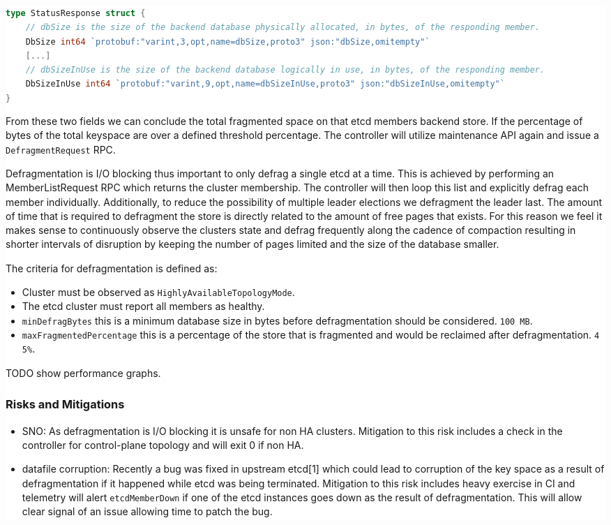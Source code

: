 ```go
type StatusResponse struct {
    // dbSize is the size of the backend database physically allocated, in bytes, of the responding member.
    DbSize int64 `protobuf:"varint,3,opt,name=dbSize,proto3" json:"dbSize,omitempty"`
    [...]
    // dbSizeInUse is the size of the backend database logically in use, in bytes, of the responding member.
    DbSizeInUse int64 `protobuf:"varint,9,opt,name=dbSizeInUse,proto3" json:"dbSizeInUse,omitempty"`
}
```

From these two fields we can conclude the total fragmented space on that etcd members backend store. If the
percentage of bytes of the total keyspace are over a defined threshold percentage. The controller will
utilize maintenance API again and issue a `DefragmentRequest` RPC.

Defragmentation is I/O blocking thus important to only defrag a single etcd at a time. This is achieved by performing
an MemberListRequest RPC which returns the cluster membership. The controller will then loop this list and explicitly
defrag each member individually. Additionally, to reduce the possibility of multiple leader elections we defragment
the leader last. The amount of time that is required to defragment the store is directly related to the amount of
free pages that exists. For this reason we feel it makes sense to continuously observe the clusters state and defrag
frequently along the cadence of compaction resulting in shorter intervals of disruption by keeping the number of
pages limited and the size of the database smaller.

The criteria for defragmentation is defined as:

- Cluster must be observed as `HighlyAvailableTopologyMode`.
- The etcd cluster must report all members as healthy.
- `minDefragBytes` this is a minimum database size in bytes before defragmentation should be considered. `100 MB`.
- `maxFragmentedPercentage` this is a percentage of the store that is fragmented and would be reclaimed after
  defragmentation. `45%`.

TODO show performance graphs.

### Risks and Mitigations

- SNO: As defragmentation is I/O blocking it is unsafe for non HA clusters. Mitigation to this risk includes a check in
  the controller for control-plane topology and will exit 0 if non HA.

- datafile corruption: Recently a bug was fixed in upstream etcd[1] which could lead to corruption of the key space
  as a result of defragmentation if it happened while etcd was being terminated. Mitigation to this risk includes
  heavy exercise in CI and telemetry will alert `etcdMemberDown` if one of the etcd instances goes down as the
  result of defragmentation. This will allow clear signal of an issue allowing time to patch the bug.


[maturity-levels]: https://git.k8s.io/community/contributors/devel/sig-architecture/api_changes.md#alpha-beta-and-stable-versions
[deprecation-policy]: https://kubernetes.io/docs/reference/using-api/deprecation-policy/
